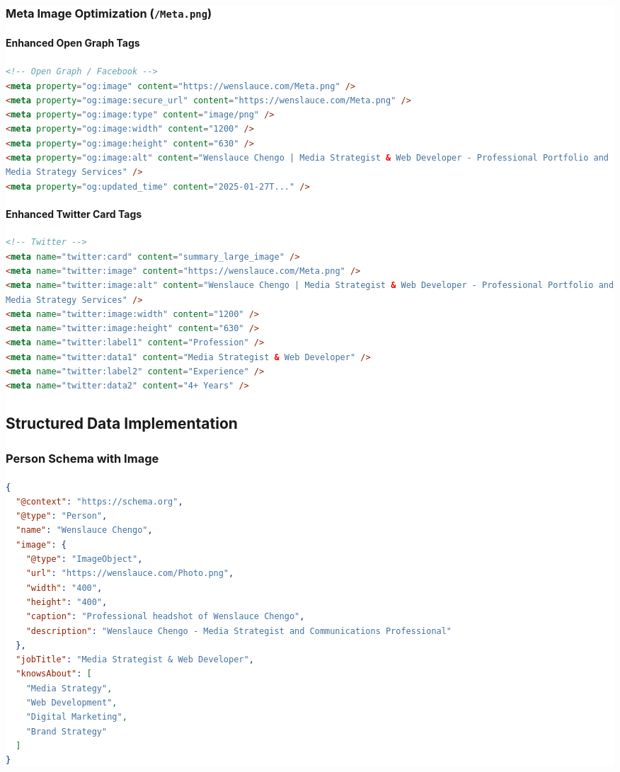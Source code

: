 ### Meta Image Optimization (`/Meta.png`)

#### Enhanced Open Graph Tags
```html
<!-- Open Graph / Facebook -->
<meta property="og:image" content="https://wenslauce.com/Meta.png" />
<meta property="og:image:secure_url" content="https://wenslauce.com/Meta.png" />
<meta property="og:image:type" content="image/png" />
<meta property="og:image:width" content="1200" />
<meta property="og:image:height" content="630" />
<meta property="og:image:alt" content="Wenslauce Chengo | Media Strategist & Web Developer - Professional Portfolio and Media Strategy Services" />
<meta property="og:updated_time" content="2025-01-27T..." />
```

#### Enhanced Twitter Card Tags
```html
<!-- Twitter -->
<meta name="twitter:card" content="summary_large_image" />
<meta name="twitter:image" content="https://wenslauce.com/Meta.png" />
<meta name="twitter:image:alt" content="Wenslauce Chengo | Media Strategist & Web Developer - Professional Portfolio and Media Strategy Services" />
<meta name="twitter:image:width" content="1200" />
<meta name="twitter:image:height" content="630" />
<meta name="twitter:label1" content="Profession" />
<meta name="twitter:data1" content="Media Strategist & Web Developer" />
<meta name="twitter:label2" content="Experience" />
<meta name="twitter:data2" content="4+ Years" />
```

## Structured Data Implementation

### Person Schema with Image
```json
{
  "@context": "https://schema.org",
  "@type": "Person",
  "name": "Wenslauce Chengo",
  "image": {
    "@type": "ImageObject",
    "url": "https://wenslauce.com/Photo.png",
    "width": "400",
    "height": "400",
    "caption": "Professional headshot of Wenslauce Chengo",
    "description": "Wenslauce Chengo - Media Strategist and Communications Professional"
  },
  "jobTitle": "Media Strategist & Web Developer",
  "knowsAbout": [
    "Media Strategy",
    "Web Development",
    "Digital Marketing",
    "Brand Strategy"
  ]
}
```
